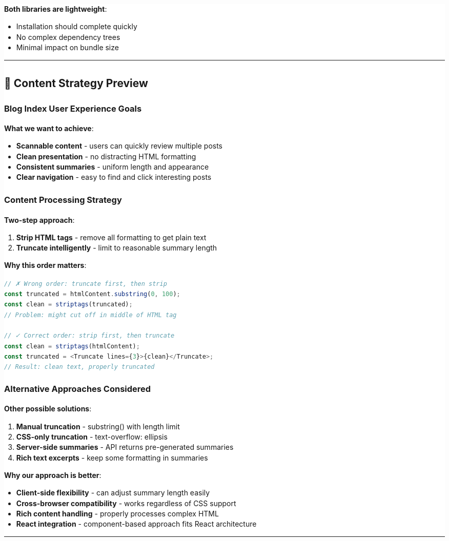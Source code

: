 **Both libraries are lightweight**:

- Installation should complete quickly
- No complex dependency trees
- Minimal impact on bundle size

---

## 🎨 Content Strategy Preview

### Blog Index User Experience Goals

**What we want to achieve**:

- **Scannable content** - users can quickly review multiple posts
- **Clean presentation** - no distracting HTML formatting
- **Consistent summaries** - uniform length and appearance
- **Clear navigation** - easy to find and click interesting posts

### Content Processing Strategy

**Two-step approach**:

1. **Strip HTML tags** - remove all formatting to get plain text
2. **Truncate intelligently** - limit to reasonable summary length

**Why this order matters**:

```javascript
// ✗ Wrong order: truncate first, then strip
const truncated = htmlContent.substring(0, 100);
const clean = striptags(truncated);
// Problem: might cut off in middle of HTML tag

// ✓ Correct order: strip first, then truncate  
const clean = striptags(htmlContent);
const truncated = <Truncate lines={3}>{clean}</Truncate>;
// Result: clean text, properly truncated
```

### Alternative Approaches Considered

**Other possible solutions**:

1. **Manual truncation** - substring() with length limit
2. **CSS-only truncation** - text-overflow: ellipsis
3. **Server-side summaries** - API returns pre-generated summaries
4. **Rich text excerpts** - keep some formatting in summaries

**Why our approach is better**:

- **Client-side flexibility** - can adjust summary length easily
- **Cross-browser compatibility** - works regardless of CSS support
- **Rich content handling** - properly processes complex HTML
- **React integration** - component-based approach fits React architecture

---
